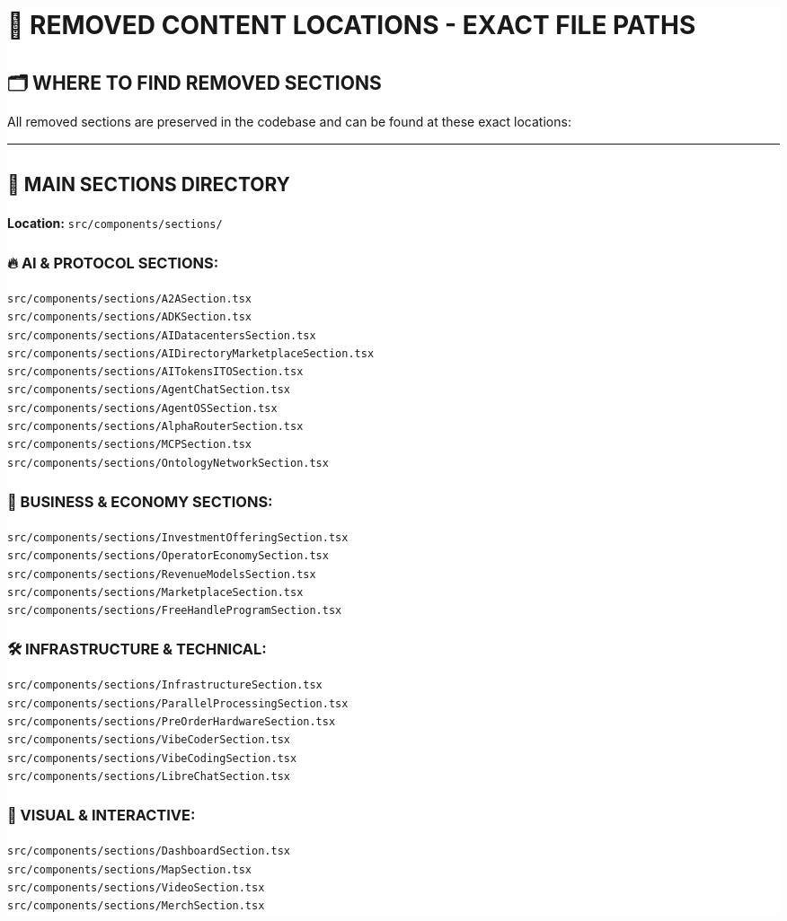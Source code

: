 # 📍 **REMOVED CONTENT LOCATIONS - EXACT FILE PATHS**

## **🗂️ WHERE TO FIND REMOVED SECTIONS**

All removed sections are preserved in the codebase and can be found at these exact locations:

---

## **📁 MAIN SECTIONS DIRECTORY**
**Location:** `src/components/sections/`

### **🔥 AI & PROTOCOL SECTIONS:**
```
src/components/sections/A2ASection.tsx
src/components/sections/ADKSection.tsx
src/components/sections/AIDatacentersSection.tsx
src/components/sections/AIDirectoryMarketplaceSection.tsx
src/components/sections/AITokensITOSection.tsx
src/components/sections/AgentChatSection.tsx
src/components/sections/AgentOSSection.tsx
src/components/sections/AlphaRouterSection.tsx
src/components/sections/MCPSection.tsx
src/components/sections/OntologyNetworkSection.tsx
```

### **💼 BUSINESS & ECONOMY SECTIONS:**
```
src/components/sections/InvestmentOfferingSection.tsx
src/components/sections/OperatorEconomySection.tsx
src/components/sections/RevenueModelsSection.tsx
src/components/sections/MarketplaceSection.tsx
src/components/sections/FreeHandleProgramSection.tsx
```

### **🛠️ INFRASTRUCTURE & TECHNICAL:**
```
src/components/sections/InfrastructureSection.tsx
src/components/sections/ParallelProcessingSection.tsx
src/components/sections/PreOrderHardwareSection.tsx
src/components/sections/VibeCoderSection.tsx
src/components/sections/VibeCodingSection.tsx
src/components/sections/LibreChatSection.tsx
```

### **🎨 VISUAL & INTERACTIVE:**
```
src/components/sections/DashboardSection.tsx
src/components/sections/MapSection.tsx
src/components/sections/VideoSection.tsx
src/components/sections/MerchSection.tsx
```
